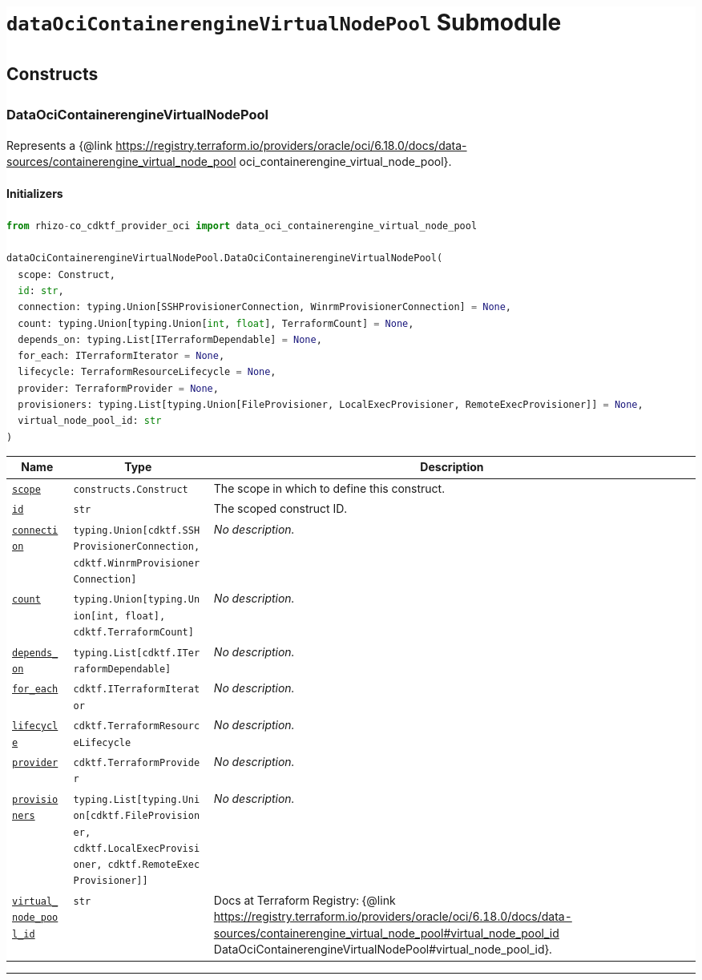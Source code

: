 # `dataOciContainerengineVirtualNodePool` Submodule <a name="`dataOciContainerengineVirtualNodePool` Submodule" id="rhizo-co-terraform-provider-oci.dataOciContainerengineVirtualNodePool"></a>

## Constructs <a name="Constructs" id="Constructs"></a>

### DataOciContainerengineVirtualNodePool <a name="DataOciContainerengineVirtualNodePool" id="rhizo-co-terraform-provider-oci.dataOciContainerengineVirtualNodePool.DataOciContainerengineVirtualNodePool"></a>

Represents a {@link https://registry.terraform.io/providers/oracle/oci/6.18.0/docs/data-sources/containerengine_virtual_node_pool oci_containerengine_virtual_node_pool}.

#### Initializers <a name="Initializers" id="rhizo-co-terraform-provider-oci.dataOciContainerengineVirtualNodePool.DataOciContainerengineVirtualNodePool.Initializer"></a>

```python
from rhizo-co_cdktf_provider_oci import data_oci_containerengine_virtual_node_pool

dataOciContainerengineVirtualNodePool.DataOciContainerengineVirtualNodePool(
  scope: Construct,
  id: str,
  connection: typing.Union[SSHProvisionerConnection, WinrmProvisionerConnection] = None,
  count: typing.Union[typing.Union[int, float], TerraformCount] = None,
  depends_on: typing.List[ITerraformDependable] = None,
  for_each: ITerraformIterator = None,
  lifecycle: TerraformResourceLifecycle = None,
  provider: TerraformProvider = None,
  provisioners: typing.List[typing.Union[FileProvisioner, LocalExecProvisioner, RemoteExecProvisioner]] = None,
  virtual_node_pool_id: str
)
```

| **Name** | **Type** | **Description** |
| --- | --- | --- |
| <code><a href="#rhizo-co-terraform-provider-oci.dataOciContainerengineVirtualNodePool.DataOciContainerengineVirtualNodePool.Initializer.parameter.scope">scope</a></code> | <code>constructs.Construct</code> | The scope in which to define this construct. |
| <code><a href="#rhizo-co-terraform-provider-oci.dataOciContainerengineVirtualNodePool.DataOciContainerengineVirtualNodePool.Initializer.parameter.id">id</a></code> | <code>str</code> | The scoped construct ID. |
| <code><a href="#rhizo-co-terraform-provider-oci.dataOciContainerengineVirtualNodePool.DataOciContainerengineVirtualNodePool.Initializer.parameter.connection">connection</a></code> | <code>typing.Union[cdktf.SSHProvisionerConnection, cdktf.WinrmProvisionerConnection]</code> | *No description.* |
| <code><a href="#rhizo-co-terraform-provider-oci.dataOciContainerengineVirtualNodePool.DataOciContainerengineVirtualNodePool.Initializer.parameter.count">count</a></code> | <code>typing.Union[typing.Union[int, float], cdktf.TerraformCount]</code> | *No description.* |
| <code><a href="#rhizo-co-terraform-provider-oci.dataOciContainerengineVirtualNodePool.DataOciContainerengineVirtualNodePool.Initializer.parameter.dependsOn">depends_on</a></code> | <code>typing.List[cdktf.ITerraformDependable]</code> | *No description.* |
| <code><a href="#rhizo-co-terraform-provider-oci.dataOciContainerengineVirtualNodePool.DataOciContainerengineVirtualNodePool.Initializer.parameter.forEach">for_each</a></code> | <code>cdktf.ITerraformIterator</code> | *No description.* |
| <code><a href="#rhizo-co-terraform-provider-oci.dataOciContainerengineVirtualNodePool.DataOciContainerengineVirtualNodePool.Initializer.parameter.lifecycle">lifecycle</a></code> | <code>cdktf.TerraformResourceLifecycle</code> | *No description.* |
| <code><a href="#rhizo-co-terraform-provider-oci.dataOciContainerengineVirtualNodePool.DataOciContainerengineVirtualNodePool.Initializer.parameter.provider">provider</a></code> | <code>cdktf.TerraformProvider</code> | *No description.* |
| <code><a href="#rhizo-co-terraform-provider-oci.dataOciContainerengineVirtualNodePool.DataOciContainerengineVirtualNodePool.Initializer.parameter.provisioners">provisioners</a></code> | <code>typing.List[typing.Union[cdktf.FileProvisioner, cdktf.LocalExecProvisioner, cdktf.RemoteExecProvisioner]]</code> | *No description.* |
| <code><a href="#rhizo-co-terraform-provider-oci.dataOciContainerengineVirtualNodePool.DataOciContainerengineVirtualNodePool.Initializer.parameter.virtualNodePoolId">virtual_node_pool_id</a></code> | <code>str</code> | Docs at Terraform Registry: {@link https://registry.terraform.io/providers/oracle/oci/6.18.0/docs/data-sources/containerengine_virtual_node_pool#virtual_node_pool_id DataOciContainerengineVirtualNodePool#virtual_node_pool_id}. |

---